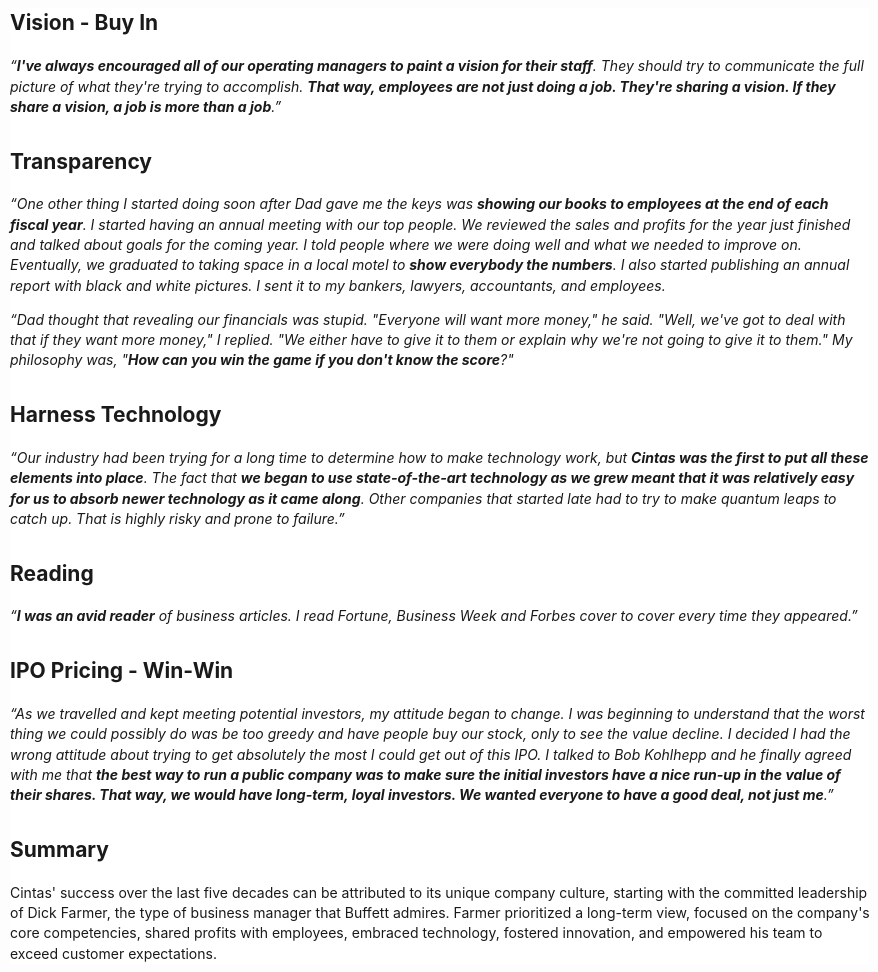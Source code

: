 ## Vision - Buy In

_“_**_I've always encouraged all of our operating managers to paint a vision for their staff_**_. They should try to communicate the full picture of what they're trying to accomplish._ **_That way, employees are not just doing a job. They're sharing a vision. If they share a vision, a job is more than a job_**_.”_

## Transparency

_“One other thing I started doing soon after Dad gave me the keys was_ **_showing our books to employees at the end of each fiscal year_**_. I started having an annual meeting with our top people. We reviewed the sales and profits for the year just finished and talked about goals for the coming year. I told people where we were doing well and what we needed to improve on. Eventually, we graduated to taking space in a local motel to_ **_show everybody the numbers_**_. I also started publishing an annual report with black and white pictures. I sent it to my bankers, lawyers, accountants, and employees._

_“Dad thought that revealing our financials was stupid. "Everyone will want more money," he said. "Well, we've got to deal with that if they want more money," I replied. "We either have to give it to them or explain why we're not going to give it to them." My philosophy was, "_**_How can you win the game if you don't know the score_**_?"_

## Harness Technology

_“Our industry had been trying for a long time to determine how to make technology work, but_ **_Cintas was the first to put all these elements into place_**_. The fact that_ **_we began to use state-of-the-art technology as we grew meant that it was relatively easy for us to absorb newer technology as it came along_**_. Other companies that started late had to try to make quantum leaps to catch up. That is highly risky and prone to failure.”_

## Reading

_“_**_I was an avid reader_** _of business articles. I read Fortune, Business Week and Forbes cover to cover every time they appeared.”_

## IPO Pricing - Win-Win

_“As we travelled and kept meeting potential investors, my attitude began to change. I was beginning to understand that the worst thing we could possibly do was be too greedy and have people buy our stock, only to see the value decline. I decided I had the wrong attitude about trying to get absolutely the most I could get out of this IPO. I talked to Bob Kohlhepp and he finally agreed with me that_ **_the best way to run a public company was to make sure the initial investors have a nice run-up in the value of their shares. That way, we would have long-term, loyal investors. We wanted everyone to have a good deal, not just me_**_.”_

## Summary

Cintas' success over the last five decades can be attributed to its unique company culture, starting with the committed leadership of Dick Farmer, the type of business manager that Buffett admires. Farmer prioritized a long-term view, focused on the company's core competencies, shared profits with employees, embraced technology, fostered innovation, and empowered his team to exceed customer expectations.

